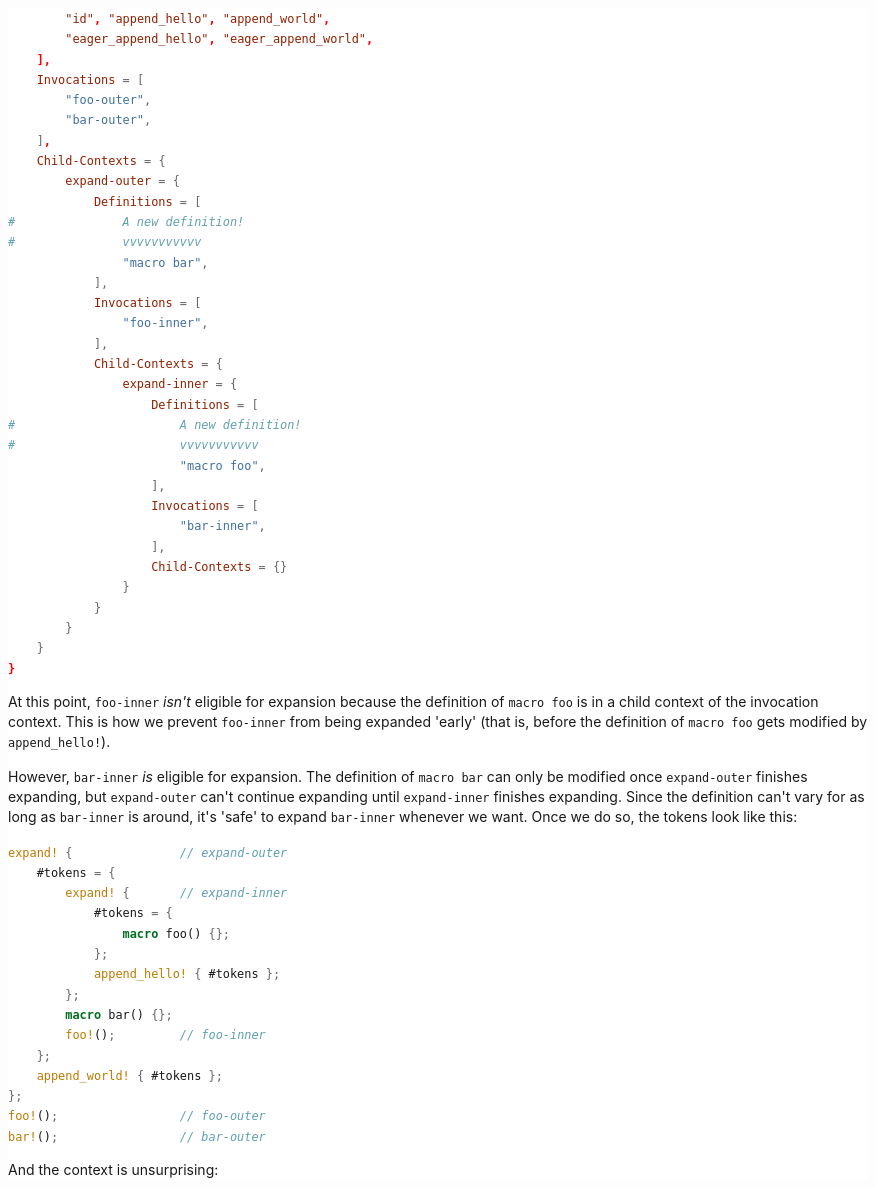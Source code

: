 ```toml
        "id", "append_hello", "append_world",
        "eager_append_hello", "eager_append_world",
    ],
    Invocations = [
        "foo-outer",
        "bar-outer",
    ],
    Child-Contexts = {
        expand-outer = {
            Definitions = [
#               A new definition!
#               vvvvvvvvvvv
                "macro bar",
            ],
            Invocations = [
                "foo-inner",
            ],
            Child-Contexts = {
                expand-inner = {
                    Definitions = [
#                       A new definition!
#                       vvvvvvvvvvv
                        "macro foo", 
                    ],
                    Invocations = [
                        "bar-inner",
                    ],
                    Child-Contexts = {}
                }
            }
        }
    }
}
```

At this point, `foo-inner` *isn't* eligible for expansion because the
definition of `macro foo` is in a child context of the invocation context. This
is how we prevent `foo-inner` from being expanded 'early' (that is, before the
definition of `macro foo` gets modified by `append_hello!`).

However, `bar-inner` *is* eligible for expansion. The definition of `macro bar`
can only be modified once `expand-outer` finishes expanding, but `expand-outer`
can't continue expanding until `expand-inner` finishes expanding. Since the
definition can't vary for as long as `bar-inner` is around, it's 'safe' to
expand `bar-inner` whenever we want.  Once we do so, the tokens look like this:
```rust
expand! {               // expand-outer
    #tokens = {
        expand! {       // expand-inner
            #tokens = {
                macro foo() {};
            };
            append_hello! { #tokens };
        };
        macro bar() {};
        foo!();         // foo-inner
    };
    append_world! { #tokens };
};
foo!();                 // foo-outer
bar!();                 // bar-outer
```
And the context is unsurprising: 
```toml
```